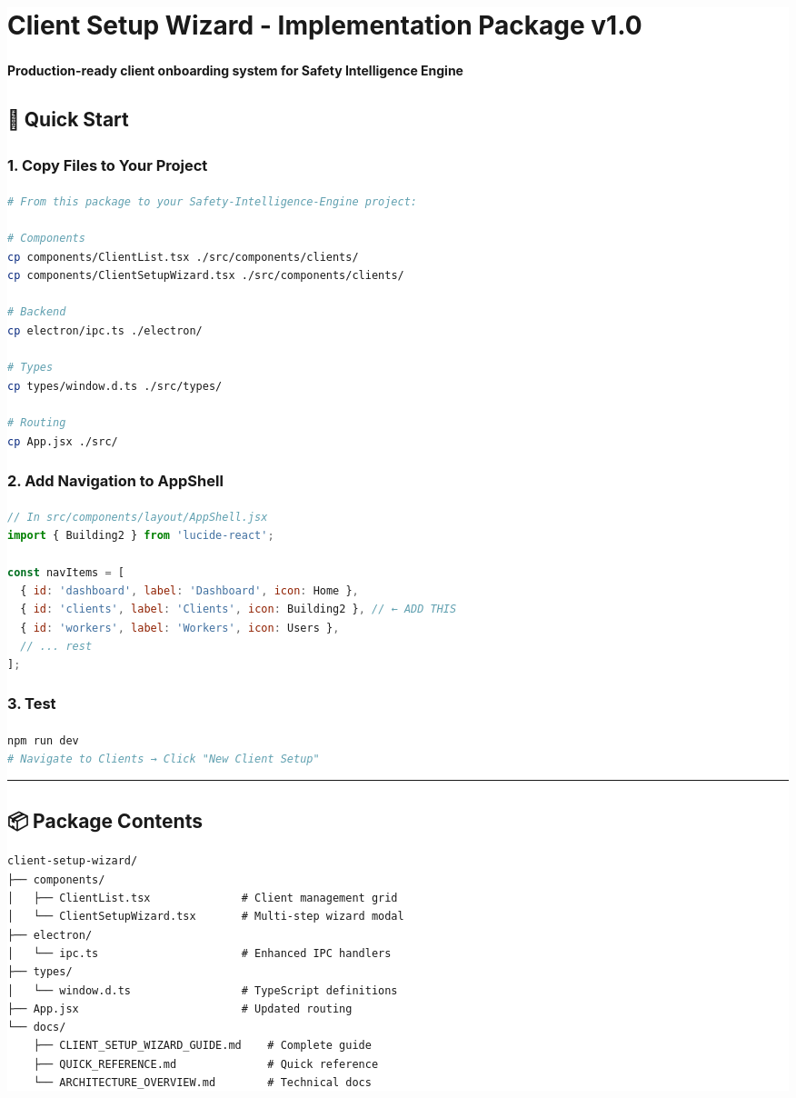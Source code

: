 # Client Setup Wizard - Implementation Package v1.0

**Production-ready client onboarding system for Safety Intelligence Engine**

## 🚀 Quick Start

### 1. Copy Files to Your Project

```bash
# From this package to your Safety-Intelligence-Engine project:

# Components
cp components/ClientList.tsx ./src/components/clients/
cp components/ClientSetupWizard.tsx ./src/components/clients/

# Backend
cp electron/ipc.ts ./electron/

# Types
cp types/window.d.ts ./src/types/

# Routing
cp App.jsx ./src/
```

### 2. Add Navigation to AppShell

```jsx
// In src/components/layout/AppShell.jsx
import { Building2 } from 'lucide-react';

const navItems = [
  { id: 'dashboard', label: 'Dashboard', icon: Home },
  { id: 'clients', label: 'Clients', icon: Building2 }, // ← ADD THIS
  { id: 'workers', label: 'Workers', icon: Users },
  // ... rest
];
```

### 3. Test

```bash
npm run dev
# Navigate to Clients → Click "New Client Setup"
```

---

## 📦 Package Contents

```
client-setup-wizard/
├── components/
│   ├── ClientList.tsx              # Client management grid
│   └── ClientSetupWizard.tsx       # Multi-step wizard modal
├── electron/
│   └── ipc.ts                      # Enhanced IPC handlers
├── types/
│   └── window.d.ts                 # TypeScript definitions
├── App.jsx                         # Updated routing
└── docs/
    ├── CLIENT_SETUP_WIZARD_GUIDE.md    # Complete guide
    ├── QUICK_REFERENCE.md              # Quick reference
    └── ARCHITECTURE_OVERVIEW.md        # Technical docs
```